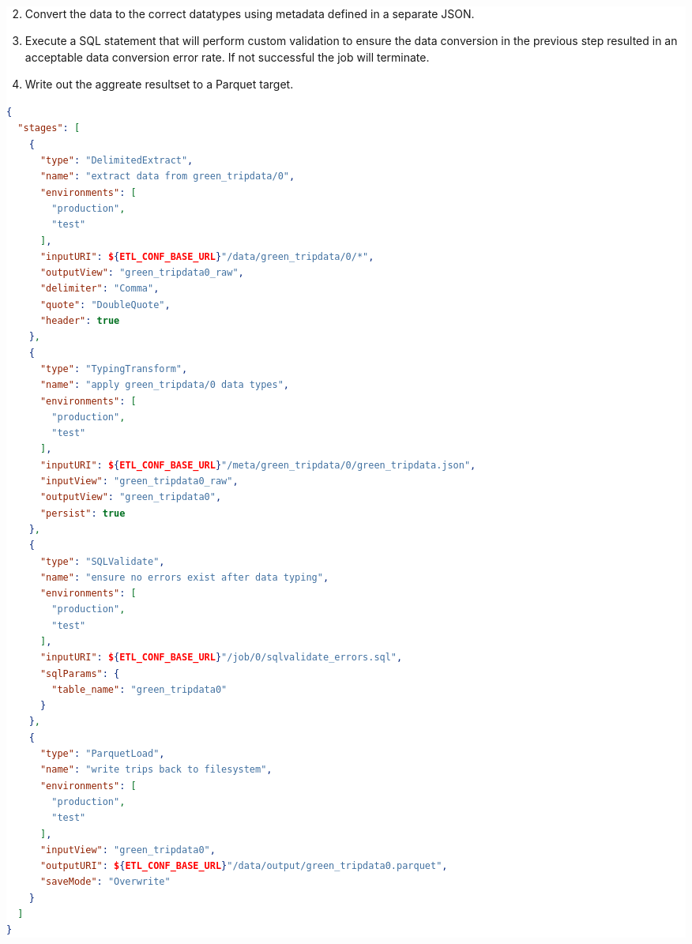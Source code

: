 2. Convert the data to the correct datatypes using metadata defined in a separate JSON.

3. Execute a SQL statement that will perform custom validation to ensure the data conversion in the previous step resulted in an acceptable data conversion error rate. If not successful the job will terminate.

4. Write out the aggreate resultset to a Parquet target.

```json
{
  "stages": [
    {
      "type": "DelimitedExtract",
      "name": "extract data from green_tripdata/0",
      "environments": [
        "production",
        "test"
      ],
      "inputURI": ${ETL_CONF_BASE_URL}"/data/green_tripdata/0/*",
      "outputView": "green_tripdata0_raw",
      "delimiter": "Comma",
      "quote": "DoubleQuote",
      "header": true
    },
    {
      "type": "TypingTransform",
      "name": "apply green_tripdata/0 data types",
      "environments": [
        "production",
        "test"
      ],
      "inputURI": ${ETL_CONF_BASE_URL}"/meta/green_tripdata/0/green_tripdata.json",
      "inputView": "green_tripdata0_raw",
      "outputView": "green_tripdata0",
      "persist": true
    },
    {
      "type": "SQLValidate",
      "name": "ensure no errors exist after data typing",
      "environments": [
        "production",
        "test"
      ],
      "inputURI": ${ETL_CONF_BASE_URL}"/job/0/sqlvalidate_errors.sql",
      "sqlParams": {
        "table_name": "green_tripdata0"
      }
    },
    {
      "type": "ParquetLoad",
      "name": "write trips back to filesystem",
      "environments": [
        "production",
        "test"
      ],
      "inputView": "green_tripdata0",
      "outputURI": ${ETL_CONF_BASE_URL}"/data/output/green_tripdata0.parquet",
      "saveMode": "Overwrite"
    }    
  ]
}
```
